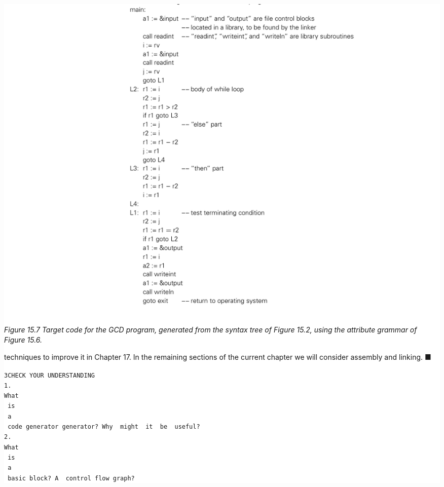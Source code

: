 ![Figure 15.7 Target code for...](images/page_822_vector_569.png)
*Figure 15.7  Target code for the GCD program, generated from the syntax tree of Figure 15.2,  using the attribute grammar of Figure 15.6.*

techniques to improve it in Chapter 17. In the remaining sections of the current  chapter we will consider assembly and linking.  ■

```
3CHECK YOUR UNDERSTANDING 
1.
What
 is
 a
 code generator generator? Why  might  it  be  useful?  
2.
What
 is
 a
 basic block? A  control flow graph?
```
